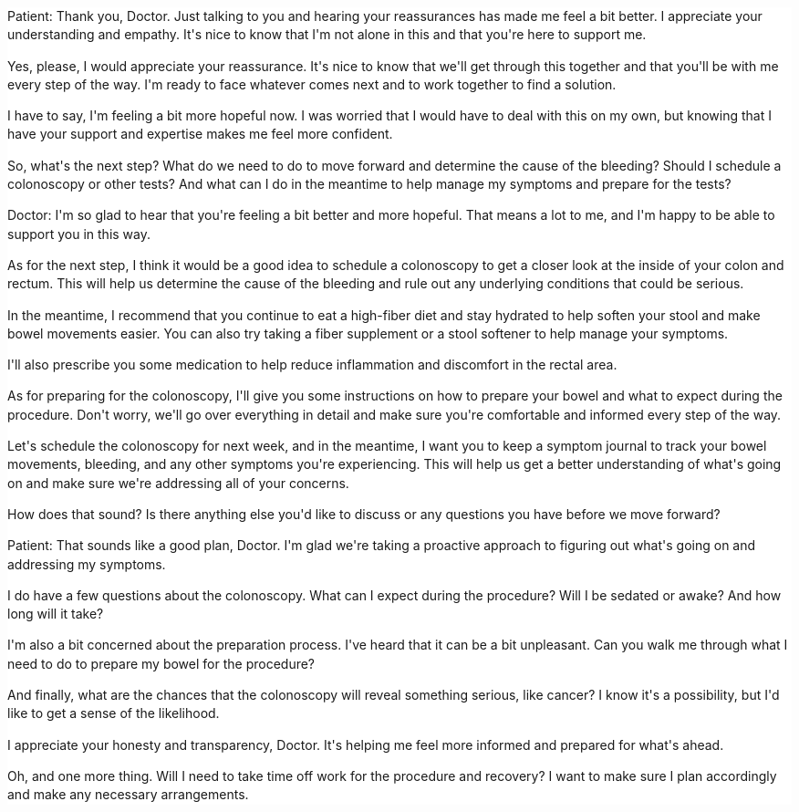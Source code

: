 Patient: Thank you, Doctor. Just talking to you and hearing your reassurances has made me feel a bit better. I appreciate your understanding and empathy. It's nice to know that I'm not alone in this and that you're here to support me.

Yes, please, I would appreciate your reassurance. It's nice to know that we'll get through this together and that you'll be with me every step of the way. I'm ready to face whatever comes next and to work together to find a solution.

I have to say, I'm feeling a bit more hopeful now. I was worried that I would have to deal with this on my own, but knowing that I have your support and expertise makes me feel more confident.

So, what's the next step? What do we need to do to move forward and determine the cause of the bleeding? Should I schedule a colonoscopy or other tests? And what can I do in the meantime to help manage my symptoms and prepare for the tests?

Doctor: I'm so glad to hear that you're feeling a bit better and more hopeful. That means a lot to me, and I'm happy to be able to support you in this way.

As for the next step, I think it would be a good idea to schedule a colonoscopy to get a closer look at the inside of your colon and rectum. This will help us determine the cause of the bleeding and rule out any underlying conditions that could be serious.

In the meantime, I recommend that you continue to eat a high-fiber diet and stay hydrated to help soften your stool and make bowel movements easier. You can also try taking a fiber supplement or a stool softener to help manage your symptoms.

I'll also prescribe you some medication to help reduce inflammation and discomfort in the rectal area.

As for preparing for the colonoscopy, I'll give you some instructions on how to prepare your bowel and what to expect during the procedure. Don't worry, we'll go over everything in detail and make sure you're comfortable and informed every step of the way.

Let's schedule the colonoscopy for next week, and in the meantime, I want you to keep a symptom journal to track your bowel movements, bleeding, and any other symptoms you're experiencing. This will help us get a better understanding of what's going on and make sure we're addressing all of your concerns.

How does that sound? Is there anything else you'd like to discuss or any questions you have before we move forward?

Patient: That sounds like a good plan, Doctor. I'm glad we're taking a proactive approach to figuring out what's going on and addressing my symptoms.

I do have a few questions about the colonoscopy. What can I expect during the procedure? Will I be sedated or awake? And how long will it take?

I'm also a bit concerned about the preparation process. I've heard that it can be a bit unpleasant. Can you walk me through what I need to do to prepare my bowel for the procedure?

And finally, what are the chances that the colonoscopy will reveal something serious, like cancer? I know it's a possibility, but I'd like to get a sense of the likelihood.

I appreciate your honesty and transparency, Doctor. It's helping me feel more informed and prepared for what's ahead.

Oh, and one more thing. Will I need to take time off work for the procedure and recovery? I want to make sure I plan accordingly and make any necessary arrangements.
